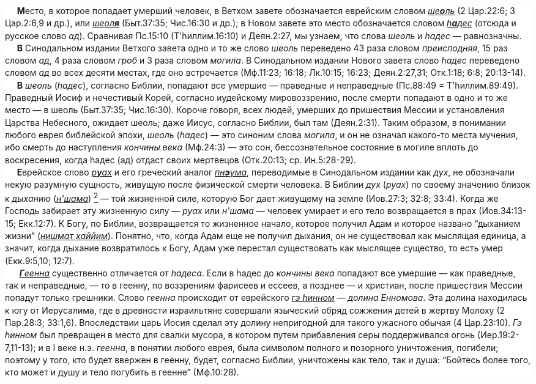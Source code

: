      <strong>М</strong>есто, в которое попадает умерший человек, в Ветхом завете обозначается еврейским словом <a href="javascript:popUp%20(&#39;img/scheol.gif&#39;,%20140,%2070,%20&#39;&#39;)"><em>ше<strong>о</strong>ль</em></a> (2 Цар.22:6; 3 Цар.2:6,9 и др.), или <a href="javascript:popUp%20(&#39;img/scheolah.gif&#39;,%20150,%2070,%20&#39;&#39;)"><em>шеол<strong>я</strong></em></a> (Быт.37:35; Чис.16:30 и др.); в Hовом завете это место обозначается словом <a href="javascript:popUp%20(&#39;img/hades.gif&#39;,%20130,%2050,%20&#39;&#39;)"><em>h<strong>а</strong>дес</em></a> (отсюда и русское слово <em>ад</em>). Сравнивая Пс.15:10 (Т'hиллим.16:10) и Деян.2:27, мы узнаем, что слова <em>шеоль</em> и <em>hадес</em> — равнозначны.<br />
     <strong>В</strong> Синодальном издании Ветхого завета одно и то же слово <em>шеоль</em> переведено 43 раза словом <em>преисподняя</em>, 15 раз словом <em>ад</em>, 4 раза словом <em>гроб</em> и 3 раза словом <em>могила</em>. В Синодальном издании Hового завета слово <em>hадес</em> переведено словом <em>ад</em> во всех десяти местах, где оно встречается (Мф.11:23; 16:18; Лк.10:15; 16:23; Деян.2:27,31; Отк.1:18; 6:8; 20:13-14).<br />
     <strong>В</strong> <em>шеоль</em> (<em>hадес</em>), согласно Библии, попадают все умершие — праведные и неправедные (Пс.88:49 = Т'hиллим.89:49). Праведный Иосиф и нечестивый Корей, согласно иудейскому мировоззрению, после смерти попадают в одно и то же место — в шеоль (Быт.37:35; Чис.16:30). Короче говоря, всех людей, умерших до пришествия Мессии и установления Царства Hебесного, ожидает шеоль; даже Иисус, согласно Библии, был там (Деян.2:31). Таким образом, в понимании любого еврея библейской эпохи, <em>шеоль</em> (<em>hадес</em>) — это синоним слова <em>могила</em>, и он не означал какого-то места мучения, ибо смерть до наступления <em>кончины века</em> (Мф.24:3) — это сон, бессознательное состояние в могиле вплоть до воскресения, когда hадес (ад) отдаст своих мертвецов (Отк.20:13; ср. Ин.5:28-29).<br />
     <strong>Е</strong>врейское слово <a href="javascript:popUp%20(&#39;img/ruach.gif&#39;,%20100,%2070,%20&#39;&#39;)"><em>р<strong>у</strong>ах</em></a> и его греческий аналог <a href="javascript:popUp%20(&#39;img/pneyma.gif&#39;,%20190,%2050,%20&#39;&#39;)"><em>пн<strong>э</strong>ума</em></a>, переводимые в Синодальном издании как <em>дух</em>, не обозначали некую разумную сущность, живущую после физической смерти человека. В Библии <em>дух</em> (<em>руах</em>) по своему значению близок к <em>дыханию</em> (<a href="javascript:popUp%20(&#39;img/neschama.gif&#39;,%20135,%2070,%20&#39;&#39;)"><em>н'шама</em></a>) <a href="#prim2" title="н&#39;шама"><sup>2</sup></a> <span id="neschama"></span> — той жизненной силе, которую Бог дает живущему на земле (Иов.27:3; 32:8; 33:4). Когда же Господь забирает эту жизненную силу — <em>руах</em> или <em>н'шама</em> — человек умирает и его тело возвращается в прах (Иов.34:13-15; Екк.12:7). К Богу, по Библии, возвращается то жизненное начало, которое получил Адам и которое названо “дыханием жизни” (<a href="javascript:popUp%20(&#39;img/nischmat.gif&#39;,%20250,%2070,%20&#39;&#39;)"><em>нишмат хаййим</em></a>). Понятно, что, когда Адам еще не получил дыхания, он не существовал как мыслящая единица, а значит, когда дыхание возвратилось к Богу, Адам уже перестал существовать как мыслящее существо, то есть умер (Екк.9:5,10; 12:7).<br />
      <a href="javascript:popUp%20(&#39;img/geenna.gif&#39;,%20150,%2050,%20&#39;&#39;)"><em><strong>Г</strong>еенна</em></a> существенно отличается от <em>hадеса</em>. Если в hадес до <em>кончины века</em> попадают все умершие — как праведные, так и неправедные, — то в геенну, по воззрениям фарисеев и ессеев, а позднее — и христиан, после пришествия Мессии попадут только грешники. Слово <em>геенна</em> происходит от еврейского <a href="javascript:popUp%20(&#39;img/gehinnom.gif&#39;,%20150,%2070,%20&#39;&#39;)"><em>гэ hинном</em></a> — <em>долина Енномова</em>. Эта долина находилась к югу от Иерусалима, где в древности израильтяне совершали языческий обряд сожжения детей в жертву Молоху (2 Пар.28:3; 33:1,6). Впоследствии царь Иосия сделал эту долину непригодной для такого ужасного обычая (4 Цар.23:10). <em>Гэ hинном</em> был превращен в место для свалки мусора, в котором путем прибавления серы поддерживался огонь (Иер.19:2-7,11-13); и в I веке н.э. <em>геенна</em>, в понятии любого еврея, была символом полного и позорного уничтожения, погибели; поэтому у того, кто будет ввержен в геенну, будет, согласно Библии, уничтожены как тело, так и душа: “Бойтесь более того, кто может и душу и тело погубить в геенне” (Мф.10:28).<br />